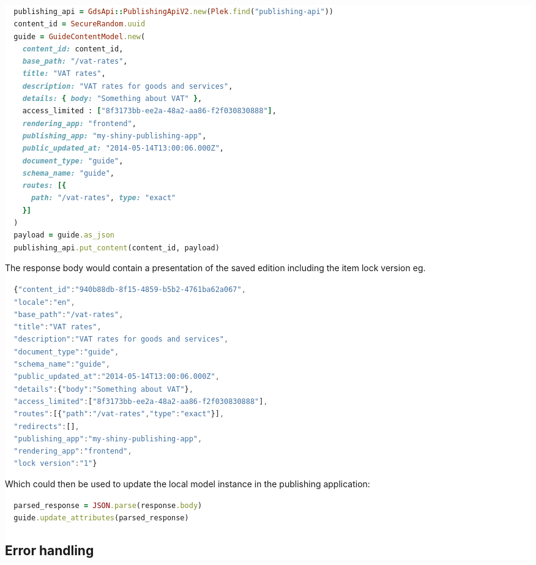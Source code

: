 ```ruby
  publishing_api = GdsApi::PublishingApiV2.new(Plek.find("publishing-api"))
  content_id = SecureRandom.uuid
  guide = GuideContentModel.new(
    content_id: content_id,
    base_path: "/vat-rates",
    title: "VAT rates",
    description: "VAT rates for goods and services",
    details: { body: "Something about VAT" },
    access_limited : ["8f3173bb-ee2a-48a2-aa86-f2f030830888"],
    rendering_app: "frontend",
    publishing_app: "my-shiny-publishing-app",
    public_updated_at: "2014-05-14T13:00:06.000Z",
    document_type: "guide",
    schema_name: "guide",
    routes: [{
      path: "/vat-rates", type: "exact"
    }]
  )
  payload = guide.as_json
  publishing_api.put_content(content_id, payload)
```


The response body would contain a presentation of the saved edition
including the item lock version eg.

```js
  {"content_id":"940b88db-8f15-4859-b5b2-4761ba62a067",
  "locale":"en",
  "base_path":"/vat-rates",
  "title":"VAT rates",
  "description":"VAT rates for goods and services",
  "document_type":"guide",
  "schema_name":"guide",
  "public_updated_at":"2014-05-14T13:00:06.000Z",
  "details":{"body":"Something about VAT"},
  "access_limited":["8f3173bb-ee2a-48a2-aa86-f2f030830888"],
  "routes":[{"path":"/vat-rates","type":"exact"}],
  "redirects":[],
  "publishing_app":"my-shiny-publishing-app",
  "rendering_app":"frontend",
  "lock version":"1"}
```

Which could then be used to update the local model instance in the publishing
application:

```ruby
  parsed_response = JSON.parse(response.body)
  guide.update_attributes(parsed_response)
```

## Error handling


[gds-sso-integration]: https://github.com/alphagov/gds-sso#integration-with-a-rails-3-app
[publishing-api-gds-api-adapters]: https://github.com/alphagov/gds-api-adapters/blob/master/lib/gds_api/publishing_api_v2.rb
[case-study-schema]: https://github.com/alphagov/govuk-content-schemas/blob/master/dist/formats/case_study/publisher_v2/schema.json
[govuk-content-schemas]: https://github.com/alphagov/govuk-content-schemas
[govuk-puppet]: https://github.com/alphagov/govuk-puppet
[govuk-puppet-token-example]: https://github.com/alphagov/govuk-puppet/pull/6978
[govuk-secrets]: https://github.com/alphagov/govuk-secrets
[govuk-secrets-token-example]: https://github.com/alphagov/govuk-secrets/pull/130